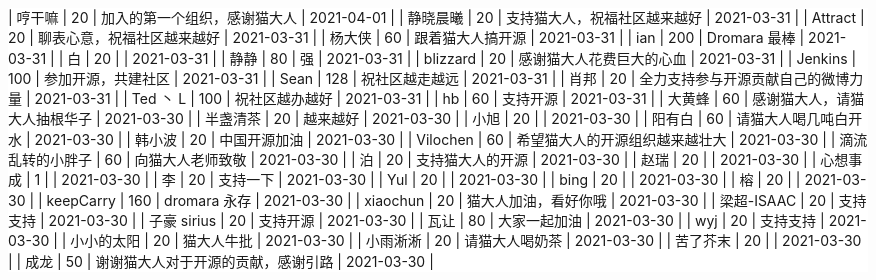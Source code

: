 | 哼干嘛              | 20             | 加入的第一个组织，感谢猫大人                              | 2021-04-01 |
| 静晓晨曦            | 20             | 支持猫大人，祝福社区越来越好                              | 2021-03-31 |
| Attract             | 20             | 聊表心意，祝福社区越来越好                                | 2021-03-31 |
| 杨大侠              | 60             | 跟着猫大人搞开源                                          | 2021-03-31 |
| ian                 | 200            | Dromara 最棒                                              | 2021-03-31 |
| 白                  | 20             |                                                           | 2021-03-31 |
| 静静                | 80             | 强                                                        | 2021-03-31 |
| blizzard            | 20             | 感谢猫大人花费巨大的心血                                  | 2021-03-31 |
| Jenkins             | 100            | 参加开源，共建社区                                        | 2021-03-31 |
| Sean                | 128            | 祝社区越走越远                                            | 2021-03-31 |
| 肖邦                | 20             | 全力支持参与开源贡献自己的微博力量                        | 2021-03-31 |
| Ted 丶 L            | 100            | 祝社区越办越好                                            | 2021-03-31 |
| hb                  | 60             | 支持开源                                                  | 2021-03-31 |
| 大黄蜂              | 60             | 感谢猫大人，请猫大人抽根华子                              | 2021-03-30 |
| 半盏清茶            | 20             | 越来越好                                                  | 2021-03-30 |
| 小旭                | 20             |                                                           | 2021-03-30 |
| 阳有白              | 60             | 请猫大人喝几吨白开水                                      | 2021-03-30 |
| 韩小波              | 20             | 中国开源加油                                              | 2021-03-30 |
| Vilochen            | 60             | 希望猫大人的开源组织越来越壮大                            | 2021-03-30 |
| 滴流乱转的小胖子    | 60             | 向猫大人老师致敬                                          | 2021-03-30 |
| 泊                  | 20             | 支持猫大人的开源                                          | 2021-03-30 |
| 赵瑞                | 20             |                                                           | 2021-03-30 |
| 心想事成            | 1              |                                                           | 2021-03-30 |
| 李                  | 20             | 支持一下                                                  | 2021-03-30 |
| Yul                 | 20             |                                                           | 2021-03-30 |
| bing                | 20             |                                                           | 2021-03-30 |
| 榕                  | 20             |                                                           | 2021-03-30 |
| keepCarry           | 160            | dromara 永存                                              | 2021-03-30 |
| xiaochun            | 20             | 猫大人加油，看好你哦                                      | 2021-03-30 |
| 梁超-ISAAC          | 20             | 支持支持                                                  | 2021-03-30 |
| 子豪 sirius         | 20             | 支持开源                                                  | 2021-03-30 |
| 瓦让                | 80             | 大家一起加油                                              | 2021-03-30 |
| wyj                 | 20             | 支持支持                                                  | 2021-03-30 |
| 小小的太阳          | 20             | 猫大人牛批                                                | 2021-03-30 |
| 小雨淅淅            | 20             | 请猫大人喝奶茶                                            | 2021-03-30 |
| 苦了芥末            | 20             |                                                           | 2021-03-30 |
| 成龙                | 50             | 谢谢猫大人对于开源的贡献，感谢引路                        | 2021-03-30 |